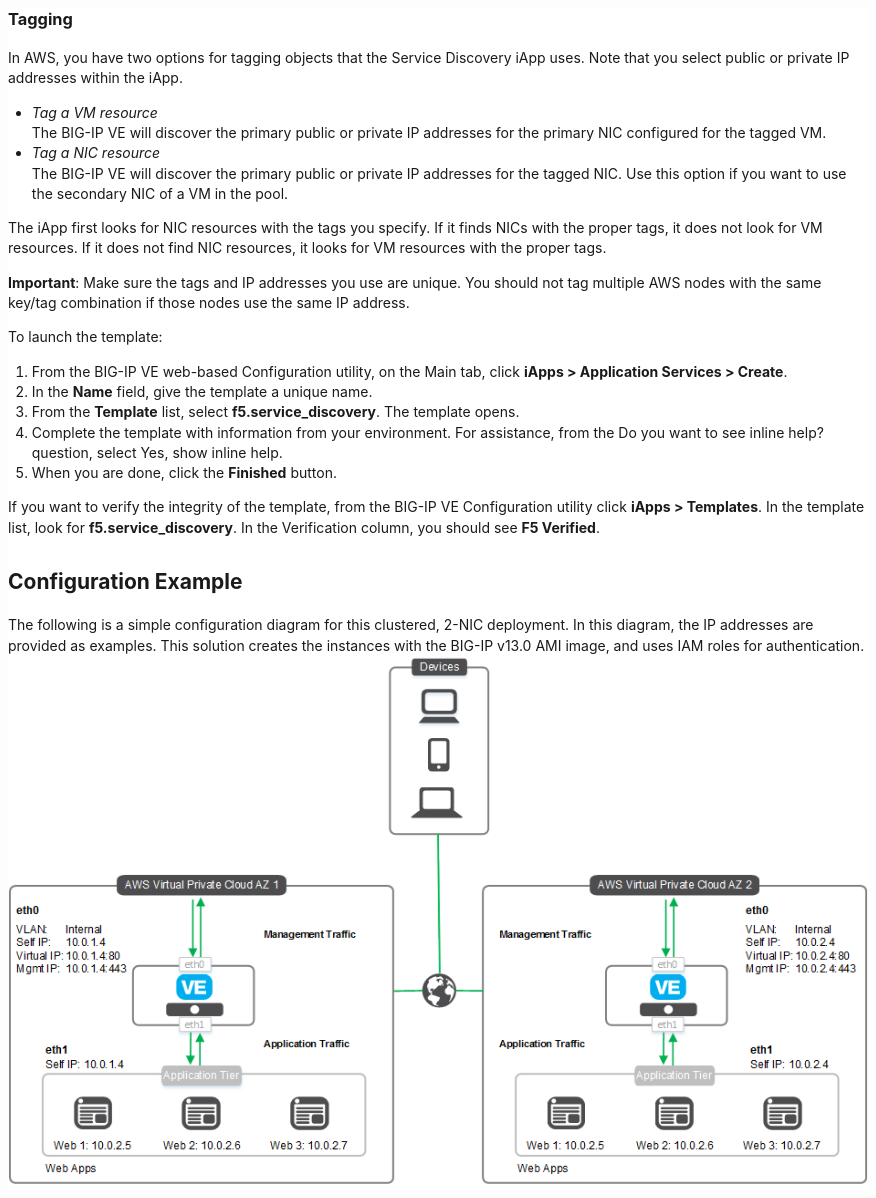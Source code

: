 ### Tagging
In AWS, you have two options for tagging objects that the Service Discovery iApp uses. Note that you select public or private IP addresses within the iApp.
  - *Tag a VM resource*<br>
The BIG-IP VE will discover the primary public or private IP addresses for the primary NIC configured for the tagged VM.
  - *Tag a NIC resource*<br>
The BIG-IP VE will discover the primary public or private IP addresses for the tagged NIC.  Use this option if you want to use the secondary NIC of a VM in the pool.


The iApp first looks for NIC resources with the tags you specify.  If it finds NICs with the proper tags, it does not look for VM resources. If it does not find NIC resources, it looks for VM resources with the proper tags. 

**Important**: Make sure the tags and IP addresses you use are unique. You should not tag multiple AWS nodes with the same key/tag combination if those nodes use the same IP address.

To launch the template:
  1.  From the BIG-IP VE web-based Configuration utility, on the Main tab, click **iApps > Application Services > Create**.
  2.  In the **Name** field, give the template a unique name.
  3.  From the **Template** list, select **f5.service_discovery**.  The template opens.
  4.  Complete the template with information from your environment.  For assistance, from the Do you want to see inline help? question, select Yes, show inline help.
  5.  When you are done, click the **Finished** button.
  
If you want to verify the integrity of the template, from the BIG-IP VE Configuration utility click **iApps > Templates**. In the template list, look for **f5.service_discovery**. In the Verification column, you should see **F5 Verified**.

## Configuration Example

The following is a simple configuration diagram for this clustered, 2-NIC deployment. In this diagram, the IP addresses are provided as examples. This solution creates the instances with the BIG-IP v13.0 AMI image, and uses IAM roles for authentication.<br>
![Clustered 2-NIC configuration example](images/aws-2nic-cluster-across-azs.png)

